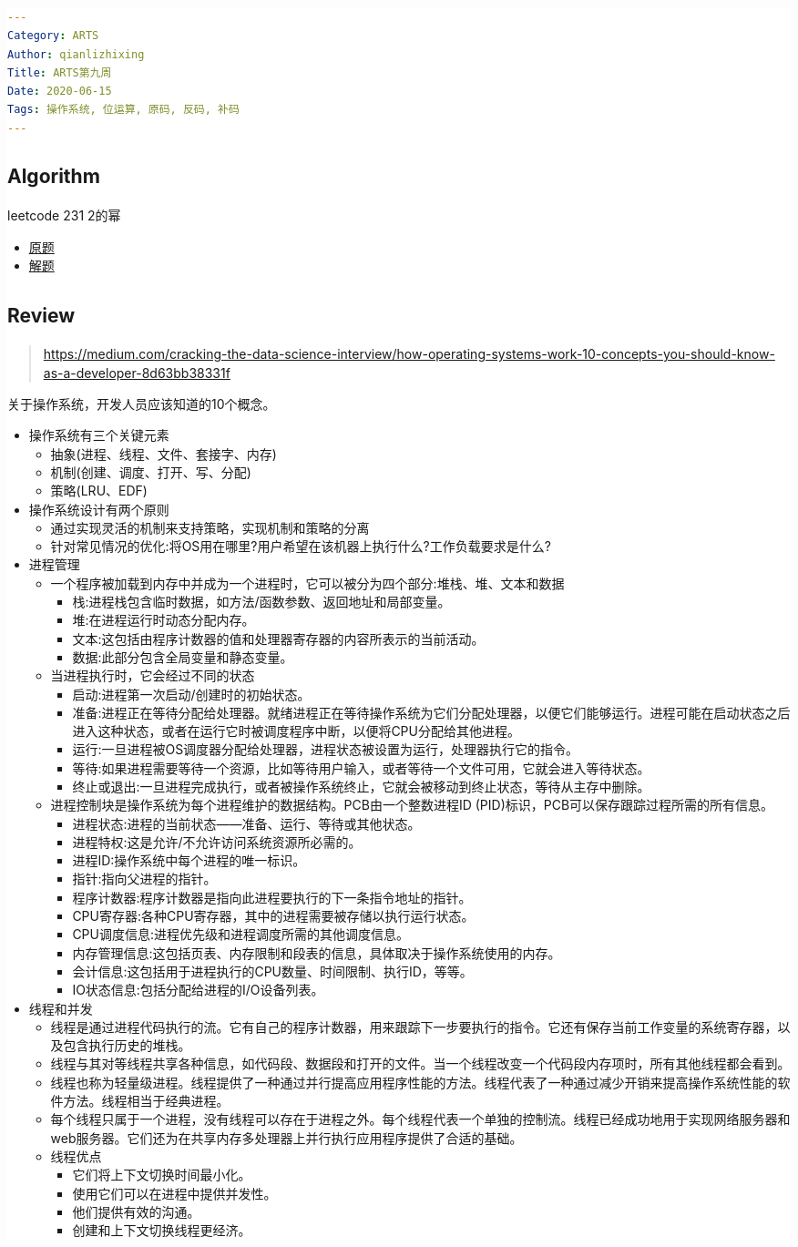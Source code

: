 ```yaml
---
Category: ARTS
Author: qianlizhixing
Title: ARTS第九周
Date: 2020-06-15
Tags: 操作系统, 位运算, 原码, 反码, 补码
---
```


## Algorithm

leetcode 231 2的幂

- [原题](https://leetcode-cn.com/problems/power-of-two/)
- [解题](https://github.com/qianlizhixing12/leetcode/blob/master/c/231.c)

## Review

> https://medium.com/cracking-the-data-science-interview/how-operating-systems-work-10-concepts-you-should-know-as-a-developer-8d63bb38331f

关于操作系统，开发人员应该知道的10个概念。

- 操作系统有三个关键元素
  - 抽象(进程、线程、文件、套接字、内存)
  - 机制(创建、调度、打开、写、分配)
  - 策略(LRU、EDF)
- 操作系统设计有两个原则
  - 通过实现灵活的机制来支持策略，实现机制和策略的分离
  - 针对常见情况的优化:将OS用在哪里?用户希望在该机器上执行什么?工作负载要求是什么?
- 进程管理
  - 一个程序被加载到内存中并成为一个进程时，它可以被分为四个部分:堆栈、堆、文本和数据
    - 栈:进程栈包含临时数据，如方法/函数参数、返回地址和局部变量。
    - 堆:在进程运行时动态分配内存。
    - 文本:这包括由程序计数器的值和处理器寄存器的内容所表示的当前活动。
    - 数据:此部分包含全局变量和静态变量。
  - 当进程执行时，它会经过不同的状态
    - 启动:进程第一次启动/创建时的初始状态。
    - 准备:进程正在等待分配给处理器。就绪进程正在等待操作系统为它们分配处理器，以便它们能够运行。进程可能在启动状态之后进入这种状态，或者在运行它时被调度程序中断，以便将CPU分配给其他进程。
    - 运行:一旦进程被OS调度器分配给处理器，进程状态被设置为运行，处理器执行它的指令。
    - 等待:如果进程需要等待一个资源，比如等待用户输入，或者等待一个文件可用，它就会进入等待状态。
    - 终止或退出:一旦进程完成执行，或者被操作系统终止，它就会被移动到终止状态，等待从主存中删除。
  - 进程控制块是操作系统为每个进程维护的数据结构。PCB由一个整数进程ID (PID)标识，PCB可以保存跟踪过程所需的所有信息。
    - 进程状态:进程的当前状态——准备、运行、等待或其他状态。
    - 进程特权:这是允许/不允许访问系统资源所必需的。
    - 进程ID:操作系统中每个进程的唯一标识。
    - 指针:指向父进程的指针。
    - 程序计数器:程序计数器是指向此进程要执行的下一条指令地址的指针。
    - CPU寄存器:各种CPU寄存器，其中的进程需要被存储以执行运行状态。
    - CPU调度信息:进程优先级和进程调度所需的其他调度信息。
    - 内存管理信息:这包括页表、内存限制和段表的信息，具体取决于操作系统使用的内存。
    - 会计信息:这包括用于进程执行的CPU数量、时间限制、执行ID，等等。
    - IO状态信息:包括分配给进程的I/O设备列表。
- 线程和并发
  - 线程是通过进程代码执行的流。它有自己的程序计数器，用来跟踪下一步要执行的指令。它还有保存当前工作变量的系统寄存器，以及包含执行历史的堆栈。
  - 线程与其对等线程共享各种信息，如代码段、数据段和打开的文件。当一个线程改变一个代码段内存项时，所有其他线程都会看到。
  - 线程也称为轻量级进程。线程提供了一种通过并行提高应用程序性能的方法。线程代表了一种通过减少开销来提高操作系统性能的软件方法。线程相当于经典进程。
  - 每个线程只属于一个进程，没有线程可以存在于进程之外。每个线程代表一个单独的控制流。线程已经成功地用于实现网络服务器和web服务器。它们还为在共享内存多处理器上并行执行应用程序提供了合适的基础。
  - 线程优点
    - 它们将上下文切换时间最小化。
    - 使用它们可以在进程中提供并发性。
    - 他们提供有效的沟通。
    - 创建和上下文切换线程更经济。